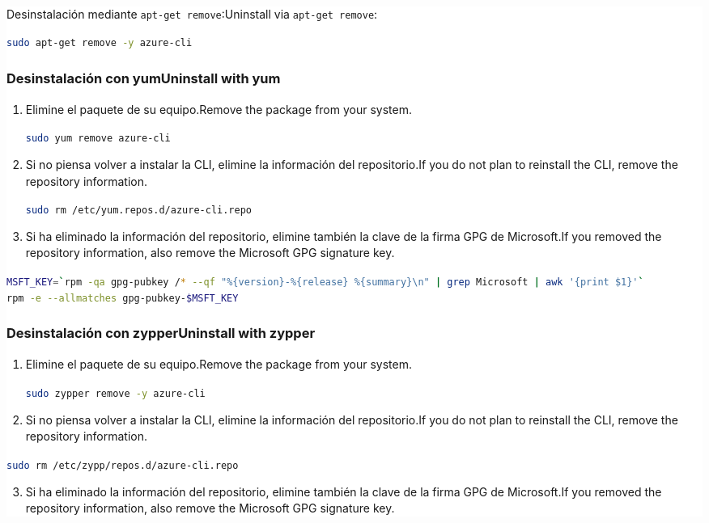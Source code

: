 <span data-ttu-id="0a88f-221">Desinstalación mediante `apt-get remove`:</span><span class="sxs-lookup"><span data-stu-id="0a88f-221">Uninstall via `apt-get remove`:</span></span>

  ```bash
  sudo apt-get remove -y azure-cli
  ```

### <a name="uninstall-with-yum"></a><span data-ttu-id="0a88f-222">Desinstalación con yum</span><span class="sxs-lookup"><span data-stu-id="0a88f-222">Uninstall with yum</span></span>

1. <span data-ttu-id="0a88f-223">Elimine el paquete de su equipo.</span><span class="sxs-lookup"><span data-stu-id="0a88f-223">Remove the package from your system.</span></span>

   ```bash
   sudo yum remove azure-cli
   ```

2. <span data-ttu-id="0a88f-224">Si no piensa volver a instalar la CLI, elimine la información del repositorio.</span><span class="sxs-lookup"><span data-stu-id="0a88f-224">If you do not plan to reinstall the CLI, remove the repository information.</span></span>

   ```bash
   sudo rm /etc/yum.repos.d/azure-cli.repo
   ```

3. <span data-ttu-id="0a88f-225">Si ha eliminado la información del repositorio, elimine también la clave de la firma GPG de Microsoft.</span><span class="sxs-lookup"><span data-stu-id="0a88f-225">If you removed the repository information, also remove the Microsoft GPG signature key.</span></span>

  ```bash
  MSFT_KEY=`rpm -qa gpg-pubkey /* --qf "%{version}-%{release} %{summary}\n" | grep Microsoft | awk '{print $1}'`
  rpm -e --allmatches gpg-pubkey-$MSFT_KEY
  ```

### <a name="uninstall-with-zypper"></a><span data-ttu-id="0a88f-226">Desinstalación con zypper</span><span class="sxs-lookup"><span data-stu-id="0a88f-226">Uninstall with zypper</span></span>

1. <span data-ttu-id="0a88f-227">Elimine el paquete de su equipo.</span><span class="sxs-lookup"><span data-stu-id="0a88f-227">Remove the package from your system.</span></span>

    ```bash
    sudo zypper remove -y azure-cli
    ```

2. <span data-ttu-id="0a88f-228">Si no piensa volver a instalar la CLI, elimine la información del repositorio.</span><span class="sxs-lookup"><span data-stu-id="0a88f-228">If you do not plan to reinstall the CLI, remove the repository information.</span></span>

  ```bash
  sudo rm /etc/zypp/repos.d/azure-cli.repo
  ```

3. <span data-ttu-id="0a88f-229">Si ha eliminado la información del repositorio, elimine también la clave de la firma GPG de Microsoft.</span><span class="sxs-lookup"><span data-stu-id="0a88f-229">If you removed the repository information, also remove the Microsoft GPG signature key.</span></span>
